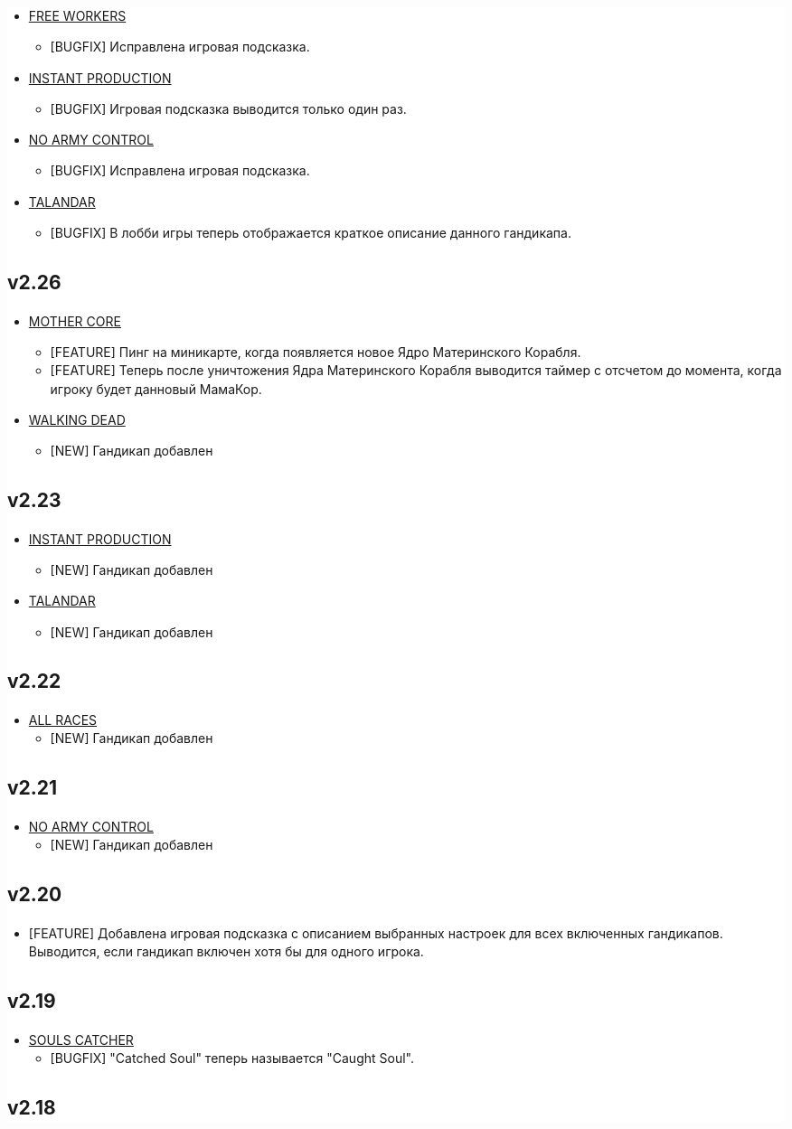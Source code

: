 * [FREE WORKERS](./handicaps/free-workers.md)
    * [BUGFIX] Исправлена игровая подсказка.

* [INSTANT PRODUCTION](./handicaps/instant-production.md)
    * [BUGFIX] Игровая подсказка выводится только один раз.

* [NO ARMY CONTROL](./handicaps/no-army-control.md)
    * [BUGFIX] Исправлена игровая подсказка.

* [TALANDAR](./handicaps/talandar.md)
    * [BUGFIX] В лобби игры теперь отображается краткое описание данного гандикапа.

## v2.26

* [MOTHER CORE](./handicaps/mother-core.md)
    * [FEATURE]	Пинг на миникарте, когда появляется новое Ядро Материнского Корабля.
    * [FEATURE]	Теперь после уничтожения Ядра Материнского Корабля выводится таймер с отсчетом до момента, когда игроку будет данновый МамаКор.

* [WALKING DEAD](./handicaps/walking-dead.md)
    * [NEW] Гандикап добавлен

## v2.23

* [INSTANT PRODUCTION](./handicaps/instant-production.md)
    * [NEW] Гандикап добавлен
    
* [TALANDAR](./handicaps/talandar.md)
    * [NEW] Гандикап добавлен

## v2.22

* [ALL RACES](./handicaps/all-races.md)
    * [NEW] Гандикап добавлен

## v2.21

* [NO ARMY CONTROL](./handicaps/no-army-control.md)
    * [NEW] Гандикап добавлен

## v2.20

* [FEATURE] Добавлена игровая подсказка с описанием выбранных настроек для всех включенных гандикапов. Выводится, если гандикап включен хотя бы для одного игрока.

## v2.19

* [SOULS CATCHER](./handicaps/souls-catcher.md)
    * [BUGFIX] "Catched Soul" теперь называется "Caught Soul". 

## v2.18

